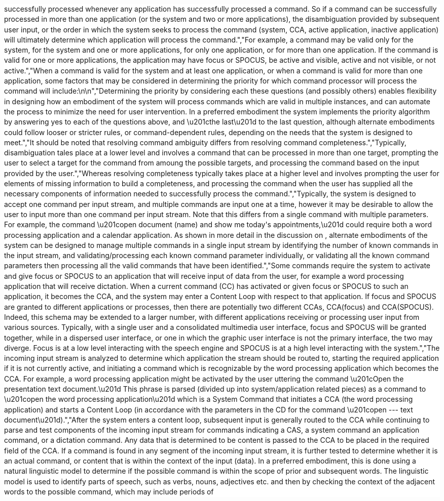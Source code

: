 successfully processed whenever any application has successfully processed a command. So if a command can be successfully processed in more than one application (or the system and two or more applications), the disambiguation provided by subsequent user input, or the order in which the system seeks to process the command (system, CCA, active application, inactive application) will ultimately determine which application will process the command.","For example, a command may be valid only for the system, for the system and one or more applications, for only one application, or for more than one application. If the command is valid for one or more applications, the application may have focus or SPOCUS, be active and visible, active and not visible, or not active.","When a command is valid for the system and at least one application, or when a command is valid for more than one application, some factors that may be considered in determining the priority for which command processor will process the command will include:\n\n","Determining the priority by considering each these questions (and possibly others) enables flexibility in designing how an embodiment of the system will process commands which are valid in multiple instances, and can automate the process to minimize the need for user intervention. In a preferred embodiment the system implements the priority algorithm by answering yes to each of the questions above, and \u201cthe last\u201d to the last question, although alternate embodiments could follow looser or stricter rules, or command-dependent rules, depending on the needs that the system is designed to meet.","It should be noted that resolving command ambiguity differs from resolving command completeness.","Typically, disambiguation tales place at a lower level and involves a command that can be processed in more than one target, prompting the user to select a target for the command from amoung the possible targets, and processing the command based on the input provided by the user.","Whereas resolving completeness typically takes place at a higher level and involves prompting the user for elements of missing information to build a completeness, and processing the command when the user has supplied all the necessary components of information needed to successfully process the command.","Typically, the system is designed to accept one command per input stream, and multiple commands are input one at a time, however it may be desirable to allow the user to input more than one command per input stream. Note that this differs from a single command with multiple parameters. For example, the command \u201copen document (name) and show me today's appointments,\u201d could require both a word processing application and a calendar application. As shown in more detail in the discussion on , alternate embodiments of the system can be designed to manage multiple commands in a single input stream by identifying the number of known commands in the input stream, and validating\/processing each known command parameter individually, or validating all the known command parameters then processing all the valid commands that have been identified.","Some commands require the system to activate and give focus or SPOCUS to an application that will receive input of data from the user, for example a word processing application that will receive dictation. When a current command (CC) has activated or given focus or SPOCUS to such an application, it becomes the CCA, and the system may enter a Content Loop with respect to that application. If focus and SPOCUS are granted to different applications or processes, then there are potentially two different CCAs, CCA(focus) and CCA(SPOCUS). Indeed, this schema may be extended to a larger number, with different applications receiving or processing user input from various sources. Typically, with a single user and a consolidated multimedia user interface, focus and SPOCUS will be granted together, while in a dispersed user interface, or one in which the graphic user interface is not the primary interface, the two may diverge. Focus is at a low level interacting with the speech engine and SPOCUS is at a high level interacting with the system.","The incoming input stream is analyzed to determine which application the stream should be routed to, starting the required application if it is not currently active, and initiating a command which is recognizable by the word processing application which becomes the CCA. For example, a word processing application might be activated by the user uttering the command \u201cOpen the presentation text document.\u201d This phrase is parsed (divided up into system\/application related pieces) as a command to \u201copen the word processing application\u201d which is a System Command that initiates a CCA (the word processing application) and starts a Content Loop (in accordance with the parameters in the CD for the command \u201copen --- text document\u201d).","After the system enters a content loop, subsequent input is generally routed to the CCA while continuing to parse and test components of the incoming input stream for commands indicating a CAS, a system command an application command, or a dictation command. Any data that is determined to be content is passed to the CCA to be placed in the required field of the CCA. If a command is found in any segment of the incoming input stream, it is further tested to determine whether it is an actual command, or content that is within the context of the input (data). In a preferred embodiment, this is done using a natural linguistic model to determine if the possible command is within the scope of prior and subsequent words. The linguistic model is used to identify parts of speech, such as verbs, nouns, adjectives etc. and then by checking the context of the adjacent words to the possible command, which may include periods of